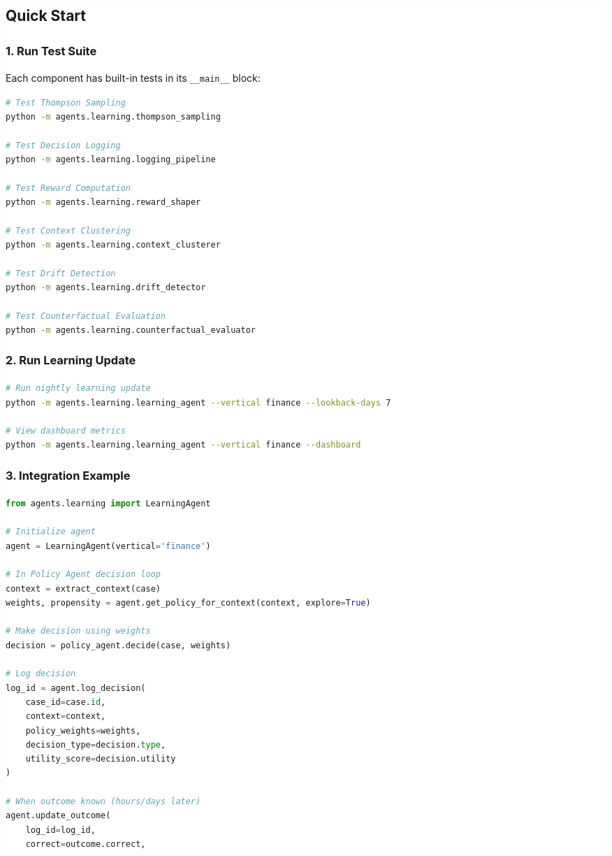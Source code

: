 ## Quick Start

### 1. Run Test Suite

Each component has built-in tests in its `__main__` block:

```bash
# Test Thompson Sampling
python -m agents.learning.thompson_sampling

# Test Decision Logging
python -m agents.learning.logging_pipeline

# Test Reward Computation
python -m agents.learning.reward_shaper

# Test Context Clustering
python -m agents.learning.context_clusterer

# Test Drift Detection
python -m agents.learning.drift_detector

# Test Counterfactual Evaluation
python -m agents.learning.counterfactual_evaluator
```

### 2. Run Learning Update

```bash
# Run nightly learning update
python -m agents.learning.learning_agent --vertical finance --lookback-days 7

# View dashboard metrics
python -m agents.learning.learning_agent --vertical finance --dashboard
```

### 3. Integration Example

```python
from agents.learning import LearningAgent

# Initialize agent
agent = LearningAgent(vertical='finance')

# In Policy Agent decision loop
context = extract_context(case)
weights, propensity = agent.get_policy_for_context(context, explore=True)

# Make decision using weights
decision = policy_agent.decide(case, weights)

# Log decision
log_id = agent.log_decision(
    case_id=case.id,
    context=context,
    policy_weights=weights,
    decision_type=decision.type,
    utility_score=decision.utility
)

# When outcome known (hours/days later)
agent.update_outcome(
    log_id=log_id,
    correct=outcome.correct,
```